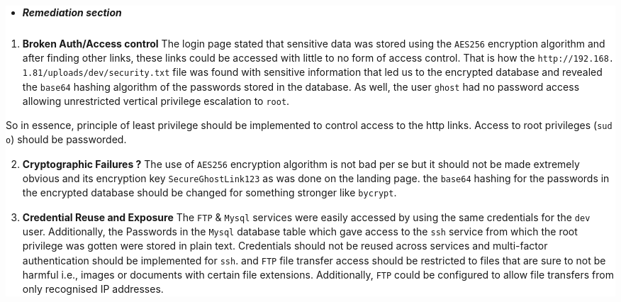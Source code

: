 - ##### Remediation section
1. **Broken Auth/Access control**
The login page stated that sensitive data was stored using the `AES256` encryption algorithm and after finding other links, these links could be accessed with little to no form of access control. That is how the `http://192.168.1.81/uploads/dev/security.txt` file was found with sensitive information that led us to the encrypted database and revealed the `base64` hashing algorithm of the passwords stored in the database. As well, the user `ghost` had no password access allowing unrestricted vertical privilege escalation to `root`.

So in essence, principle of least privilege should be implemented to control access to the http links. Access to root privileges (`sudo`) should be passworded. 

2. **Cryptographic Failures ?**
The use of `AES256` encryption algorithm is not bad per se but it should not be made extremely obvious and its encryption key `SecureGhostLink123` as was done on the landing page. the `base64` hashing for the passwords in the encrypted database should be changed for something stronger like `bycrypt`.

3. **Credential Reuse and Exposure**
The `FTP` & `Mysql` services were easily accessed by using the same credentials for the `dev` user. Additionally, the Passwords in the `Mysql` database table which gave access to the `ssh` service from which the root privilege was gotten were stored in plain text. Credentials should not be reused across services and multi-factor authentication should be implemented for `ssh`.  and `FTP` file transfer access should be restricted to files that are sure to not be harmful i.e., images or documents with certain file extensions. Additionally, `FTP` could be configured to allow file transfers from only recognised IP addresses.
